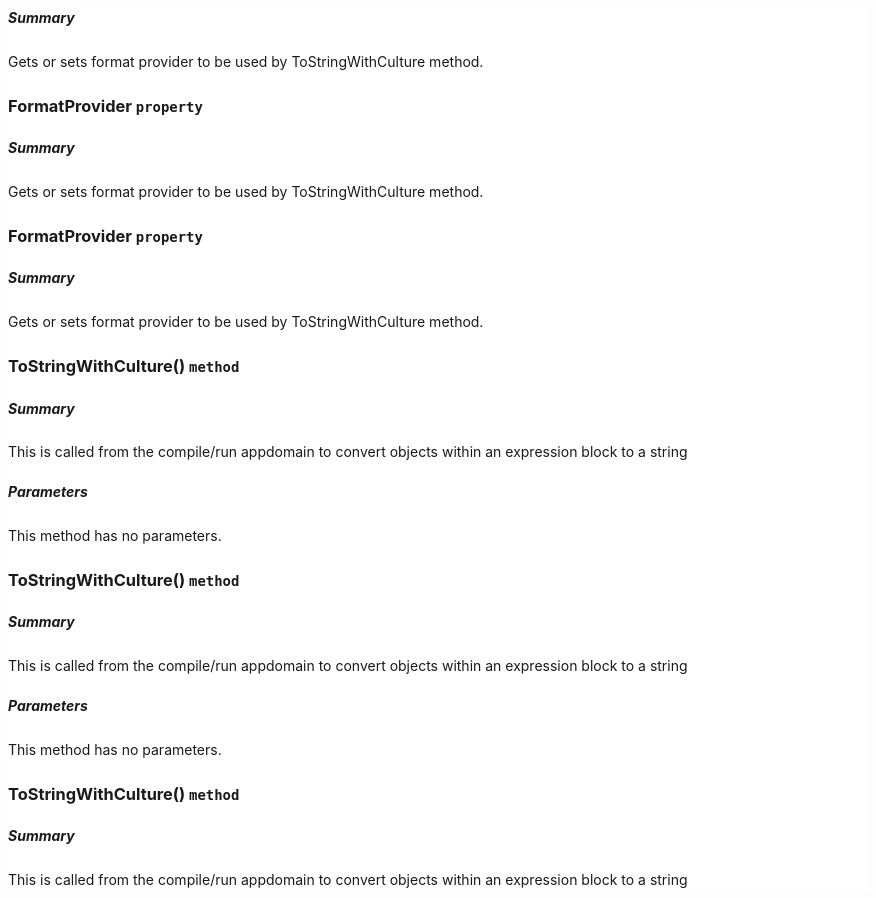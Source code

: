 ##### Summary

Gets or sets format provider to be used by ToStringWithCulture method.

<a name='P-Definux-Emeraude-Admin-ClientBuilder-Modules-Xamarin-Implementations-TranslationsResources-Templates-TranslationsKeysTemplateBase-ToStringInstanceHelper-FormatProvider'></a>
### FormatProvider `property`

##### Summary

Gets or sets format provider to be used by ToStringWithCulture method.

<a name='P-Definux-Emeraude-Admin-ClientBuilder-Modules-Xamarin-Implementations-TranslationsResources-Templates-TranslationsTemplateBase-ToStringInstanceHelper-FormatProvider'></a>
### FormatProvider `property`

##### Summary

Gets or sets format provider to be used by ToStringWithCulture method.

<a name='M-Definux-Emeraude-Admin-ClientBuilder-Modules-Xamarin-Implementations-DataTransferObjects-Templates-DtoTemplateBase-ToStringInstanceHelper-ToStringWithCulture-System-Object-'></a>
### ToStringWithCulture() `method`

##### Summary

This is called from the compile/run appdomain to convert objects within an expression block to a string

##### Parameters

This method has no parameters.

<a name='M-Definux-Emeraude-Admin-ClientBuilder-Modules-Xamarin-Implementations-DataTransferObjects-Templates-EnumsTemplateBase-ToStringInstanceHelper-ToStringWithCulture-System-Object-'></a>
### ToStringWithCulture() `method`

##### Summary

This is called from the compile/run appdomain to convert objects within an expression block to a string

##### Parameters

This method has no parameters.

<a name='M-Definux-Emeraude-Admin-ClientBuilder-Modules-Xamarin-Implementations-ServiceAgents-Templates-ServiceAgentClassTemplateBase-ToStringInstanceHelper-ToStringWithCulture-System-Object-'></a>
### ToStringWithCulture() `method`

##### Summary

This is called from the compile/run appdomain to convert objects within an expression block to a string

